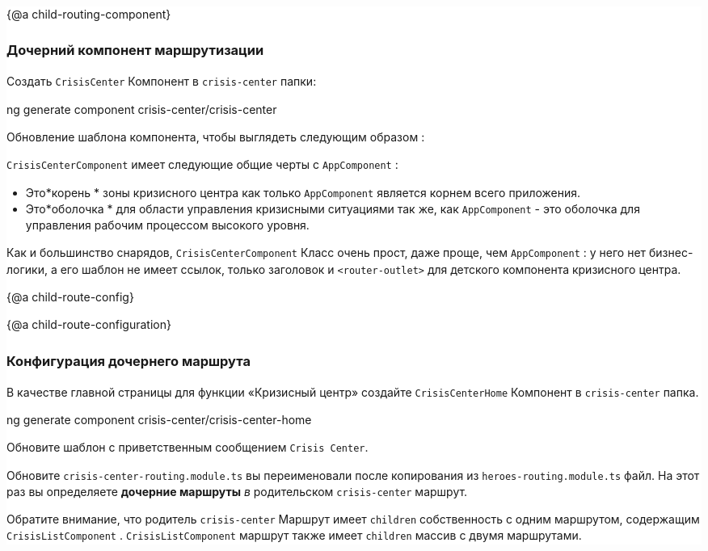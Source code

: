 

{@a child-routing-component}


### Дочерний компонент маршрутизации

Создать `CrisisCenter` Компонент в `crisis-center` папки:

<code-example language="none" class="code-shell">
  ng generate component crisis-center/crisis-center
</code-example>

Обновление шаблона компонента, чтобы выглядеть следующим образом :

<code-example path="router/src/app/crisis-center/crisis-center/crisis-center.component.html" header="src/app/crisis-center/crisis-center/crisis-center.component.html"></code-example>

 `CrisisCenterComponent` имеет следующие общие черты с `AppComponent` :

* Это*корень * зоны кризисного центра
как только `AppComponent` является корнем всего приложения.
* Это*оболочка * для области управления кризисными ситуациями
так же, как `AppComponent` - это оболочка для управления рабочим процессом высокого уровня.

Как и большинство снарядов, `CrisisCenterComponent` Класс очень прост, даже проще, чем `AppComponent` :
у него нет бизнес-логики, а его шаблон не имеет ссылок, только заголовок и
 `<router-outlet>` для детского компонента кризисного центра.


{@a child-route-config}


{@a child-route-configuration}
### Конфигурация дочернего маршрута

В качестве главной страницы для функции «Кризисный центр» создайте `CrisisCenterHome` Компонент в `crisis-center` папка.

<code-example language="none" class="code-shell">
  ng generate component crisis-center/crisis-center-home
</code-example>

Обновите шаблон с приветственным сообщением `Crisis Center`.

<code-example path="router/src/app/crisis-center/crisis-center-home/crisis-center-home.component.html" header="src/app/crisis-center/crisis-center-home/crisis-center-home.component.html"></code-example>

Обновите `crisis-center-routing.module.ts` вы переименовали после копирования из `heroes-routing.module.ts` файл.
На этот раз вы определяете **дочерние маршруты** *в* родительском `crisis-center` маршрут.

<code-example path="router/src/app/crisis-center/crisis-center-routing.module.1.ts" header="src/app/crisis-center/crisis-center-routing.module.ts (Routes)" region="routes"></code-example>


Обратите внимание, что родитель `crisis-center` Маршрут имеет `children` собственность
с одним маршрутом, содержащим `CrisisListComponent` . `CrisisListComponent` маршрут
также имеет `children` массив с двумя маршрутами.
